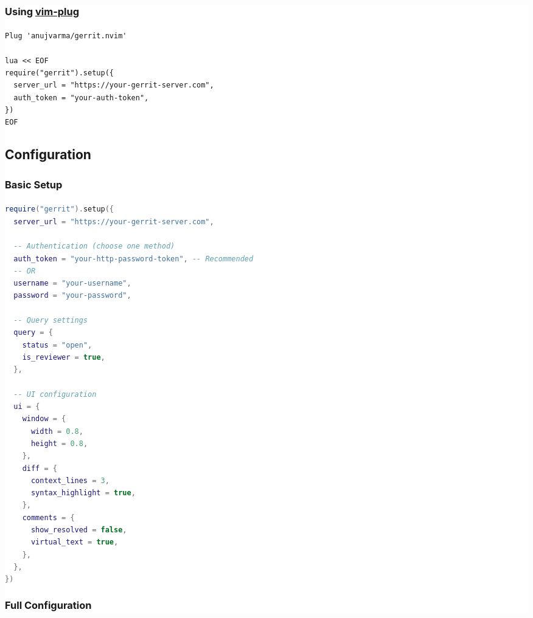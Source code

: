### Using [vim-plug](https://github.com/junegunn/vim-plug)

```vim
Plug 'anujvarma/gerrit.nvim'

lua << EOF
require("gerrit").setup({
  server_url = "https://your-gerrit-server.com",
  auth_token = "your-auth-token",
})
EOF
```

## Configuration

### Basic Setup

```lua
require("gerrit").setup({
  server_url = "https://your-gerrit-server.com",
  
  -- Authentication (choose one method)
  auth_token = "your-http-password-token", -- Recommended
  -- OR
  username = "your-username",
  password = "your-password",
  
  -- Query settings
  query = {
    status = "open",
    is_reviewer = true,
  },
  
  -- UI configuration
  ui = {
    window = {
      width = 0.8,
      height = 0.8,
    },
    diff = {
      context_lines = 3,
      syntax_highlight = true,
    },
    comments = {
      show_resolved = false,
      virtual_text = true,
    },
  },
})
```

### Full Configuration
